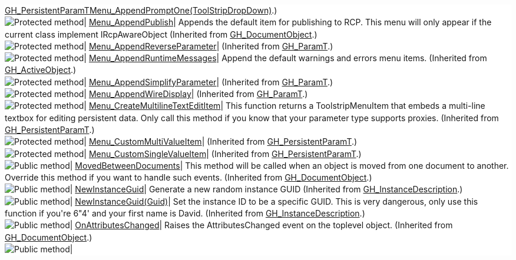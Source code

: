 [GH_PersistentParamTMenu_AppendPromptOne(ToolStripDropDown)](M_Grasshopper_Kernel_GH_PersistentParam_1_Menu_AppendPromptOne.htm).)  
![Protected method](../icons/protmethod.gif)|
[Menu_AppendPublish](M_Grasshopper_Kernel_GH_DocumentObject_Menu_AppendPublish.htm)|
Appends the default item for publishing to RCP. This menu will only appear if
the current class implement IRcpAwareObject  (Inherited from
[GH_DocumentObject](T_Grasshopper_Kernel_GH_DocumentObject.htm).)  
![Protected method](../icons/protmethod.gif)|
[Menu_AppendReverseParameter](M_Grasshopper_Kernel_GH_Param_1_Menu_AppendReverseParameter.htm)|
(Inherited from [GH_ParamT](T_Grasshopper_Kernel_GH_Param_1.htm).)  
![Protected method](../icons/protmethod.gif)|
[Menu_AppendRuntimeMessages](M_Grasshopper_Kernel_GH_ActiveObject_Menu_AppendRuntimeMessages.htm)|
Append the default warnings and errors menu items.  (Inherited from
[GH_ActiveObject](T_Grasshopper_Kernel_GH_ActiveObject.htm).)  
![Protected method](../icons/protmethod.gif)|
[Menu_AppendSimplifyParameter](M_Grasshopper_Kernel_GH_Param_1_Menu_AppendSimplifyParameter.htm)|
(Inherited from [GH_ParamT](T_Grasshopper_Kernel_GH_Param_1.htm).)  
![Protected method](../icons/protmethod.gif)|
[Menu_AppendWireDisplay](M_Grasshopper_Kernel_GH_Param_1_Menu_AppendWireDisplay.htm)|
(Inherited from [GH_ParamT](T_Grasshopper_Kernel_GH_Param_1.htm).)  
![Protected method](../icons/protmethod.gif)|
[Menu_CreateMultilineTextEditItem](M_Grasshopper_Kernel_GH_PersistentParam_1_Menu_CreateMultilineTextEditItem.htm)|
This function returns a ToolstripMenuItem that embeds a multi-line textbox for
editing persistent data. Only call this method if you know that your parameter
type supports proxies.  (Inherited from
[GH_PersistentParamT](T_Grasshopper_Kernel_GH_PersistentParam_1.htm).)  
![Protected method](../icons/protmethod.gif)|
[Menu_CustomMultiValueItem](M_Grasshopper_Kernel_GH_PersistentParam_1_Menu_CustomMultiValueItem.htm)|
(Inherited from
[GH_PersistentParamT](T_Grasshopper_Kernel_GH_PersistentParam_1.htm).)  
![Protected method](../icons/protmethod.gif)|
[Menu_CustomSingleValueItem](M_Grasshopper_Kernel_GH_PersistentParam_1_Menu_CustomSingleValueItem.htm)|
(Inherited from
[GH_PersistentParamT](T_Grasshopper_Kernel_GH_PersistentParam_1.htm).)  
![Public method](../icons/pubmethod.gif)|
[MovedBetweenDocuments](M_Grasshopper_Kernel_GH_DocumentObject_MovedBetweenDocuments.htm)|
This method will be called when an object is moved from one document to
another. Override this method if you want to handle such events.  (Inherited
from [GH_DocumentObject](T_Grasshopper_Kernel_GH_DocumentObject.htm).)  
![Public method](../icons/pubmethod.gif)|
[NewInstanceGuid](M_Grasshopper_Kernel_GH_InstanceDescription_NewInstanceGuid.htm)|
Generate a new random instance GUID  (Inherited from
[GH_InstanceDescription](T_Grasshopper_Kernel_GH_InstanceDescription.htm).)  
![Public method](../icons/pubmethod.gif)|
[NewInstanceGuid(Guid)](M_Grasshopper_Kernel_GH_InstanceDescription_NewInstanceGuid_1.htm)|
Set the instance ID to be a specific GUID. This is very dangerous, only use
this function if you're 6"4' and your first name is David.  (Inherited from
[GH_InstanceDescription](T_Grasshopper_Kernel_GH_InstanceDescription.htm).)  
![Public method](../icons/pubmethod.gif)|
[OnAttributesChanged](M_Grasshopper_Kernel_GH_DocumentObject_OnAttributesChanged.htm)|
Raises the AttributesChanged event on the toplevel object.  (Inherited from
[GH_DocumentObject](T_Grasshopper_Kernel_GH_DocumentObject.htm).)  
![Public method](../icons/pubmethod.gif)|